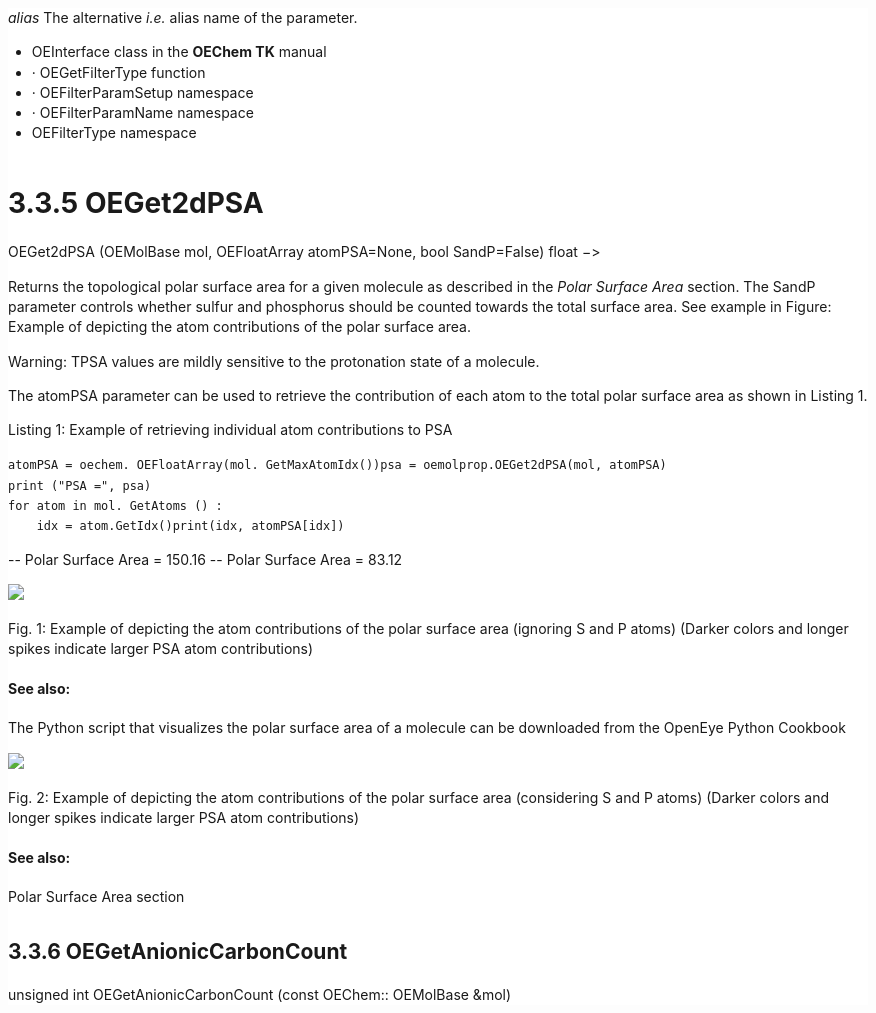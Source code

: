 *alias* The alternative *i.e.* alias name of the parameter.

- OEInterface class in the **OEChem TK** manual
- · OEGetFilterType function
- · OEFilterParamSetup namespace
- · OEFilterParamName namespace
- OEFilterType namespace

# 3.3.5 OEGet2dPSA

OEGet2dPSA (OEMolBase mol, OEFloatArray atomPSA=None, bool SandP=False) float  $->\,$ 

Returns the topological polar surface area for a given molecule as described in the *Polar Surface Area* section. The SandP parameter controls whether sulfur and phosphorus should be counted towards the total surface area. See example in Figure: Example of depicting the atom contributions of the polar surface area.

Warning: TPSA values are mildly sensitive to the protonation state of a molecule.

The atomPSA parameter can be used to retrieve the contribution of each atom to the total polar surface area as shown in Listing 1.

Listing 1: Example of retrieving individual atom contributions to PSA

```
atomPSA = oechem. OEFloatArray(mol. GetMaxAtomIdx())psa = oemolprop.OEGet2dPSA(mol, atomPSA)
print ("PSA =", psa)
for atom in mol. GetAtoms () :
    idx = atom.GetIdx()print(idx, atomPSA[idx])
```

-- Polar Surface Area =  $150.16$  -- Polar Surface Area =  $83.12$ 

![](_page_117_Figure_9.jpeg)

Fig. 1: Example of depicting the atom contributions of the polar surface area (ignoring S and P atoms) (Darker colors and longer spikes indicate larger PSA atom contributions)

#### See also:

The Python script that visualizes the polar surface area of a molecule can be downloaded from the OpenEye Python Cookbook

![](_page_118_Figure_1.jpeg)

Fig. 2: Example of depicting the atom contributions of the polar surface area (considering S and P atoms) (Darker colors and longer spikes indicate larger PSA atom contributions)

#### See also:

Polar Surface Area section

## 3.3.6 OEGetAnionicCarbonCount

unsigned int OEGetAnionicCarbonCount (const OEChem:: OEMolBase &mol)
